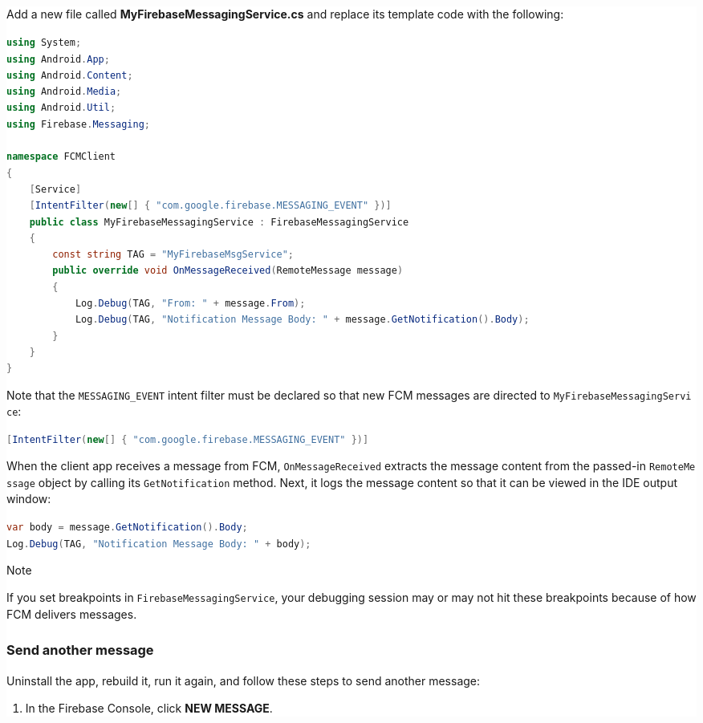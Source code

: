 Add a new file called **MyFirebaseMessagingService.cs** and replace its
template code with the following:

```csharp
using System;
using Android.App;
using Android.Content;
using Android.Media;
using Android.Util;
using Firebase.Messaging;

namespace FCMClient
{
    [Service]
    [IntentFilter(new[] { "com.google.firebase.MESSAGING_EVENT" })]
    public class MyFirebaseMessagingService : FirebaseMessagingService
    {
        const string TAG = "MyFirebaseMsgService";
        public override void OnMessageReceived(RemoteMessage message)
        {
            Log.Debug(TAG, "From: " + message.From);
            Log.Debug(TAG, "Notification Message Body: " + message.GetNotification().Body);
        }
    }
}
```

Note that the `MESSAGING_EVENT` intent filter must be declared so that
new FCM messages are directed to `MyFirebaseMessagingService`:

```csharp
[IntentFilter(new[] { "com.google.firebase.MESSAGING_EVENT" })]
```

When the client app receives a message from FCM, `OnMessageReceived`
extracts the message content from the passed-in `RemoteMessage` object
by calling its `GetNotification` method. Next, it logs the message
content so that it can be viewed in the IDE output window:

```csharp
var body = message.GetNotification().Body;
Log.Debug(TAG, "Notification Message Body: " + body);
```

> [!NOTE]
> If you set breakpoints in `FirebaseMessagingService`,
> your debugging session may or may not hit these breakpoints because of
> how FCM delivers messages.

### Send another message

Uninstall the app, rebuild it, run it again, and follow these steps to
send another message:

1. In the Firebase Console, click **NEW MESSAGE**.
